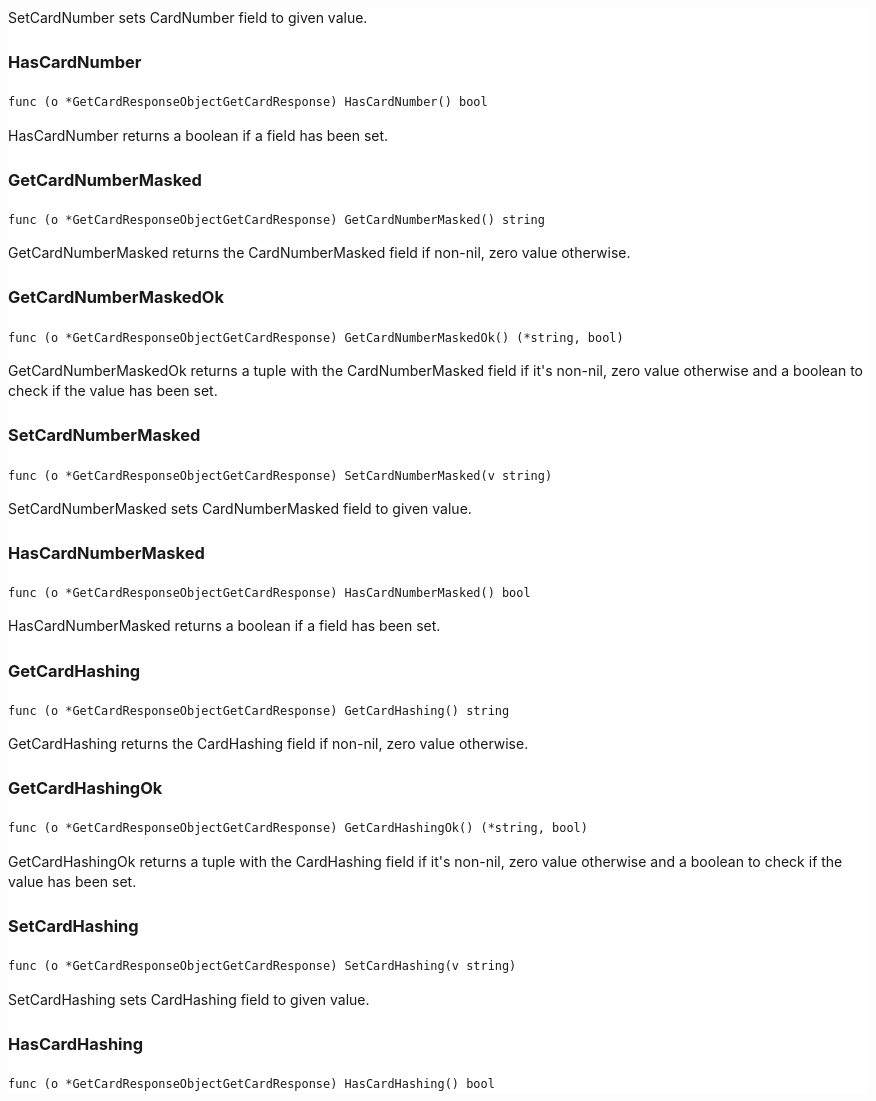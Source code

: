 SetCardNumber sets CardNumber field to given value.

### HasCardNumber

`func (o *GetCardResponseObjectGetCardResponse) HasCardNumber() bool`

HasCardNumber returns a boolean if a field has been set.

### GetCardNumberMasked

`func (o *GetCardResponseObjectGetCardResponse) GetCardNumberMasked() string`

GetCardNumberMasked returns the CardNumberMasked field if non-nil, zero value otherwise.

### GetCardNumberMaskedOk

`func (o *GetCardResponseObjectGetCardResponse) GetCardNumberMaskedOk() (*string, bool)`

GetCardNumberMaskedOk returns a tuple with the CardNumberMasked field if it's non-nil, zero value otherwise
and a boolean to check if the value has been set.

### SetCardNumberMasked

`func (o *GetCardResponseObjectGetCardResponse) SetCardNumberMasked(v string)`

SetCardNumberMasked sets CardNumberMasked field to given value.

### HasCardNumberMasked

`func (o *GetCardResponseObjectGetCardResponse) HasCardNumberMasked() bool`

HasCardNumberMasked returns a boolean if a field has been set.

### GetCardHashing

`func (o *GetCardResponseObjectGetCardResponse) GetCardHashing() string`

GetCardHashing returns the CardHashing field if non-nil, zero value otherwise.

### GetCardHashingOk

`func (o *GetCardResponseObjectGetCardResponse) GetCardHashingOk() (*string, bool)`

GetCardHashingOk returns a tuple with the CardHashing field if it's non-nil, zero value otherwise
and a boolean to check if the value has been set.

### SetCardHashing

`func (o *GetCardResponseObjectGetCardResponse) SetCardHashing(v string)`

SetCardHashing sets CardHashing field to given value.

### HasCardHashing

`func (o *GetCardResponseObjectGetCardResponse) HasCardHashing() bool`
